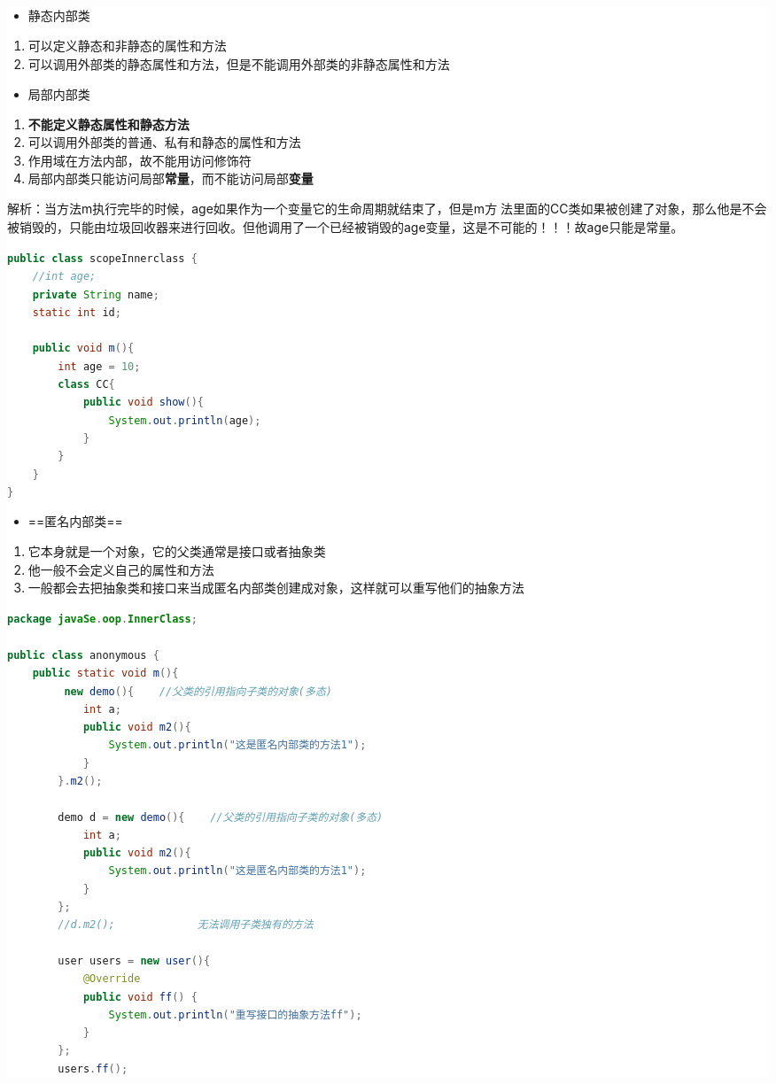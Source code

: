

- 静态内部类

1. 可以定义静态和非静态的属性和方法
2. 可以调用外部类的静态属性和方法，但是不能调用外部类的非静态属性和方法

- 局部内部类

1. **不能定义静态属性和静态方法**
2. 可以调用外部类的普通、私有和静态的属性和方法
3. 作用域在方法内部，故不能用访问修饰符
4. 局部内部类只能访问局部**常量**，而不能访问局部**变量**

解析：当方法m执行完毕的时候，age如果作为一个变量它的生命周期就结束了，但是m方 法里面的CC类如果被创建了对象，那么他是不会被销毁的，只能由垃圾回收器来进行回收。但他调用了一个已经被销毁的age变量，这是不可能的！！！故age只能是常量。

```java 
public class scopeInnerclass {
    //int age;
    private String name;
    static int id;

    public void m(){
        int age = 10;
        class CC{
            public void show(){
                System.out.println(age);
            }
        }
    }
}
```



- ==匿名内部类==

1. 它本身就是一个对象，它的父类通常是接口或者抽象类
2. 他一般不会定义自己的属性和方法
3. 一般都会去把抽象类和接口来当成匿名内部类创建成对象，这样就可以重写他们的抽象方法

```java 
package javaSe.oop.InnerClass;

public class anonymous {
    public static void m(){
         new demo(){    //父类的引用指向子类的对象(多态)
            int a;
            public void m2(){
                System.out.println("这是匿名内部类的方法1");
            }
        }.m2();

        demo d = new demo(){    //父类的引用指向子类的对象(多态)
            int a;
            public void m2(){
                System.out.println("这是匿名内部类的方法1");
            }
        };
        //d.m2();             无法调用子类独有的方法

        user users = new user(){
            @Override
            public void ff() {
                System.out.println("重写接口的抽象方法ff");
            }
        };
        users.ff();

```